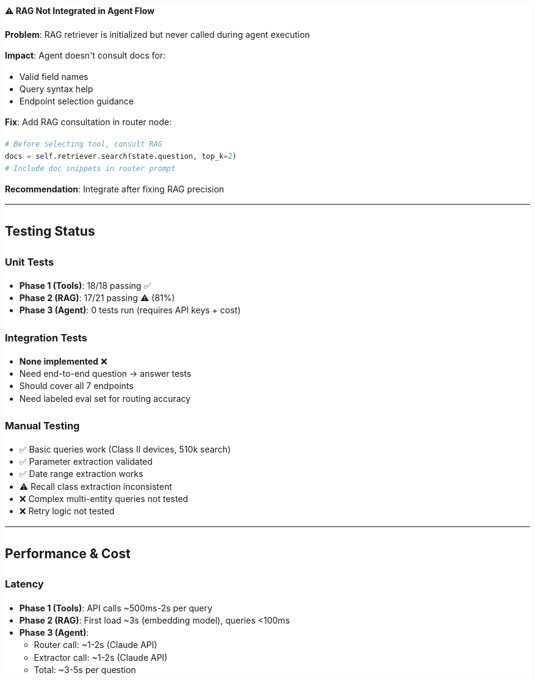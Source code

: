 #### ⚠️ **RAG Not Integrated in Agent Flow**

**Problem**: RAG retriever is initialized but never called during agent execution

**Impact**: Agent doesn't consult docs for:
- Valid field names
- Query syntax help
- Endpoint selection guidance

**Fix**: Add RAG consultation in router node:
```python
# Before selecting tool, consult RAG
docs = self.retriever.search(state.question, top_k=2)
# Include doc snippets in router prompt
```

**Recommendation**: Integrate after fixing RAG precision

---

## Testing Status

### Unit Tests
- **Phase 1 (Tools)**: 18/18 passing ✅
- **Phase 2 (RAG)**: 17/21 passing ⚠️ (81%)
- **Phase 3 (Agent)**: 0 tests run (requires API keys + cost)

### Integration Tests
- **None implemented** ❌
- Need end-to-end question → answer tests
- Should cover all 7 endpoints
- Need labeled eval set for routing accuracy

### Manual Testing
- ✅ Basic queries work (Class II devices, 510k search)
- ✅ Parameter extraction validated
- ✅ Date range extraction works
- ⚠️ Recall class extraction inconsistent
- ❌ Complex multi-entity queries not tested
- ❌ Retry logic not tested

---

## Performance & Cost

### Latency
- **Phase 1 (Tools)**: API calls ~500ms-2s per query
- **Phase 2 (RAG)**: First load ~3s (embedding model), queries <100ms
- **Phase 3 (Agent)**:
  - Router call: ~1-2s (Claude API)
  - Extractor call: ~1-2s (Claude API)
  - Total: ~3-5s per question

